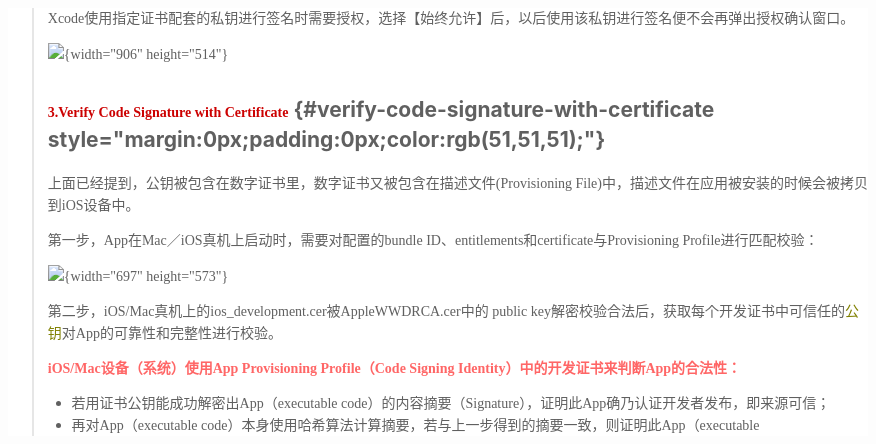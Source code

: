 >
> <span style="font-size:14px;"><span
> style="font-family:Microsoft YaHei;">Xcode使用指定证书配套的私钥进行签名时需要授权，选择【始终允许】后，以后使用该私钥进行签名便不会再弹出<span
> style="font-family:'Microsoft YaHei';font-size:14px;">授权</span>确认窗口。</span></span>
>
> <span style="font-size:14px;"><span
> style="font-family:Microsoft YaHei;">![](iOS%20Provisioning%20Profile(Certificate)与Code%20Signing_files/20150412080540635.png){width="906"
> height="514"}\
> </span></span>
>
> []()<span style="font-size:14px;"><span style="color:rgb(204,0,0);"><span style="font-family:Microsoft YaHei;">3.Verify Code Signature with Certificate</span></span></span> {#verify-code-signature-with-certificate style="margin:0px;padding:0px;color:rgb(51,51,51);"}
> ----------------------------------------------------------------------------------------------------------------------------------------------------------------------------
>
> <span style="font-size:14px;"><span
> style="font-family:Microsoft YaHei;"><span
> style="font-family:'Microsoft YaHei';font-size:14px;">上面已经提到，公钥被包含在数字证书里，数字证书又被包含在描述文件(Provisioning
> File)中，描述文件在应用被安装的时候会被拷贝到iOS设备中。</span></span></span>
>
> <span style="font-size:14px;"><span
> style="font-family:Microsoft YaHei;"><span
> style="font-family:'Microsoft YaHei';font-size:14px;">第一步，App在Mac／iOS真机上启动时，需要对配置的bundle
> ID、entitlements和certificate与Provisioning
> Profile进行匹配校验：</span>\
> </span></span>
>
> <span style="font-size:14px;"><span
> style="font-family:Microsoft YaHei;">![](iOS%20Provisioning%20Profile(Certificate)与Code%20Signing_files/20150126225634296.png){width="697"
> height="573"}\
> </span></span>
>
> <span style="font-size:14px;"><span
> style="font-family:Microsoft YaHei;">第二步，iOS/Mac真机上的ios\_development.cer被AppleWWDRCA.cer中的
> public key解密校验合法后，获取每个开发证书中可信任的<span
> style="color:olive;">公钥</span>对App的可靠性和完整性进行校验。</span></span>
>
> <div>
>
> <span style="font-family:Microsoft YaHei;"><span
> style="font-size:14px;"></span></span>
> <span style="font-size:14px;"><span
> style="color:rgb(255,102,102);"><span style="font-weight:bold;"><span
> style="font-family:Microsoft YaHei;">iOS/Mac设备（系统）使用App
> Provisioning Profile<span
> style="color:rgb(255,102,102);font-size:14px;">**（Code Signing
> Identity）<span
> style="color:rgb(255,102,102);font-size:14px;">**中的开发证书**</span>**</span>来判断App的合法性：</span></span></span></span>
>
> -   <span style="font-size:14px;"><span
>     style="font-family:Microsoft YaHei;">若用证书公钥能成功解密出App（executable
>     code）的内容摘要<span
>     style="font-size:14px;">（Signature）</span>，证明此App确乃认证开发者发布，即来源可信；</span></span>
> -   <span style="font-size:14px;"><span
>     style="font-family:Microsoft YaHei;">再对App<span
>     style="font-size:14px;">（executable
>     code）</span>本身使用哈希算法计算摘要，若与上一步得到的摘要一致，则证明此<span
>     style="font-size:14px;">App</span><span
>     style="font-size:14px;">（executable